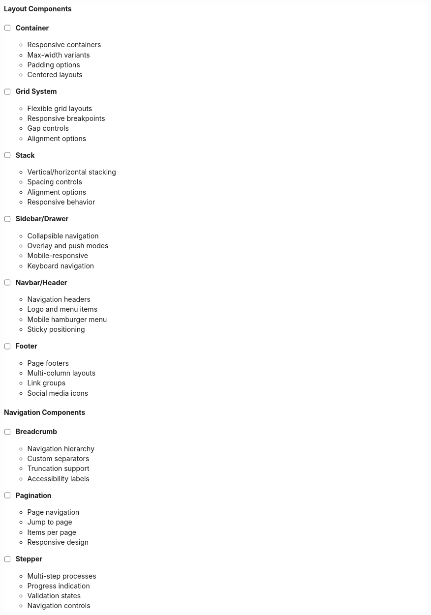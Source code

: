 #### Layout Components
- [ ] **Container**
  - Responsive containers
  - Max-width variants
  - Padding options
  - Centered layouts

- [ ] **Grid System**
  - Flexible grid layouts
  - Responsive breakpoints
  - Gap controls
  - Alignment options

- [ ] **Stack**
  - Vertical/horizontal stacking
  - Spacing controls
  - Alignment options
  - Responsive behavior

- [ ] **Sidebar/Drawer**
  - Collapsible navigation
  - Overlay and push modes
  - Mobile-responsive
  - Keyboard navigation

- [ ] **Navbar/Header**
  - Navigation headers
  - Logo and menu items
  - Mobile hamburger menu
  - Sticky positioning

- [ ] **Footer**
  - Page footers
  - Multi-column layouts
  - Link groups
  - Social media icons

#### Navigation Components
- [ ] **Breadcrumb**
  - Navigation hierarchy
  - Custom separators
  - Truncation support
  - Accessibility labels

- [ ] **Pagination**
  - Page navigation
  - Jump to page
  - Items per page
  - Responsive design

- [ ] **Stepper**
  - Multi-step processes
  - Progress indication
  - Validation states
  - Navigation controls
